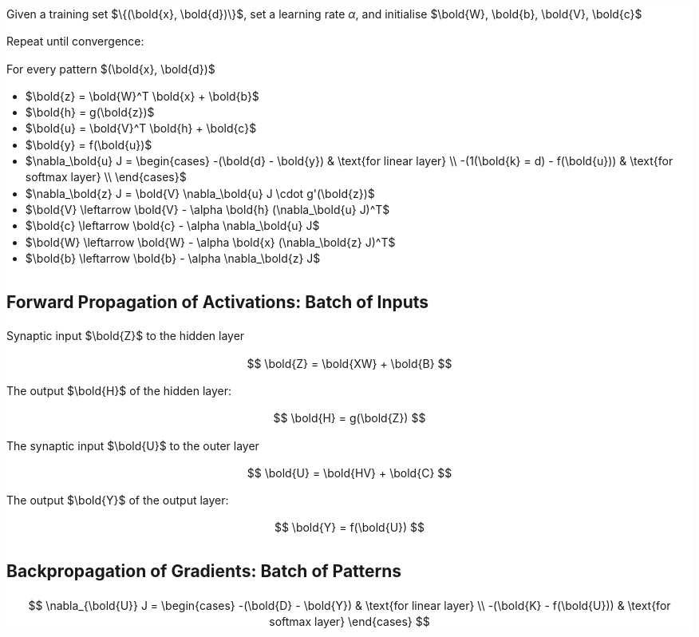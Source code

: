 Given a training set $\{(\bold{x}, \bold{d})\}$, set a learning rate $\alpha$, and initialise $\bold{W}, \bold{b}, \bold{V}, \bold{c}$

Repeat until convergence:

For every pattern $(\bold{x}, \bold{d})$

-   $\bold{z} = \bold{W}^T \bold{x} + \bold{b}$
-   $\bold{h} = g(\bold{z})$
-   $\bold{u} = \bold{V}^T \bold{h} + \bold{c}$
-   $\bold{y} = f(\bold{u})$
-   $\nabla_\bold{u} J = \begin{cases} 
    -(\bold{d} - \bold{y}) & \text{for linear layer} \\
    -(1(\bold{k} = d) - f(\bold{u})) & \text{for softmax layer} \\
\end{cases}$
-   $\nabla_\bold{z} J = \bold{V} \nabla_\bold{u} J \cdot g'(\bold{z})$
-   $\bold{V} \leftarrow \bold{V} - \alpha \bold{h} (\nabla_\bold{u} J)^T$
-   $\bold{c} \leftarrow \bold{c} - \alpha \nabla_\bold{u} J$
-   $\bold{W} \leftarrow \bold{W} - \alpha \bold{x} (\nabla_\bold{z} J)^T$
-   $\bold{b} \leftarrow \bold{b} - \alpha \nabla_\bold{z} J$

## Forward Propagation of Activations: Batch of Inputs

Synaptic input $\bold{Z}$ to the hidden layer

$$
\bold{Z} = \bold{XW} + \bold{B}
$$

The output $\bold{H}$ of the hidden layer:

$$
\bold{H} = g(\bold{Z})
$$

The synaptic input $\bold{U}$ to the outer layer

$$
\bold{U} = \bold{HV} + \bold{C}
$$

The output $\bold{Y}$ of the output layer:

$$
\bold{Y} = f(\bold{U})
$$

## Backpropagation of Gradients: Batch of Patterns

$$
\nabla_{\bold{U}} J = \begin{cases}
    -(\bold{D} - \bold{Y}) & \text{for linear layer} \\
    -(\bold{K} - f(\bold{U})) & \text{for softmax layer}
\end{cases}
$$
